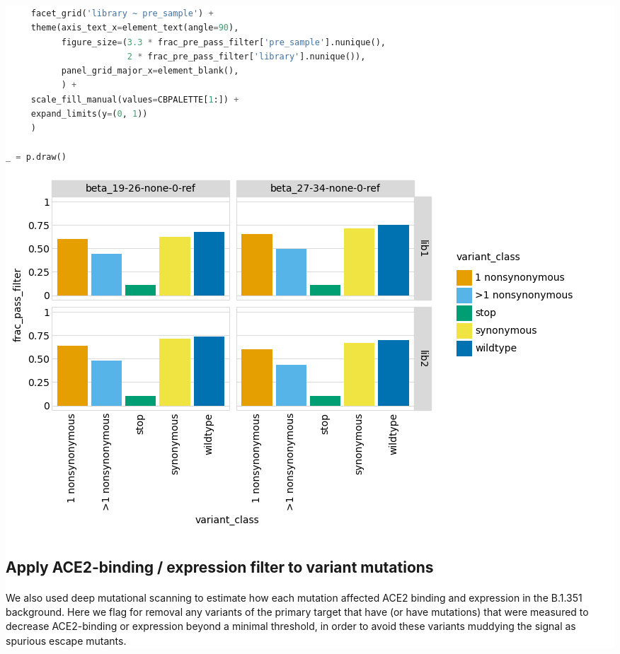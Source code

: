 ```python
     facet_grid('library ~ pre_sample') +
     theme(axis_text_x=element_text(angle=90),
           figure_size=(3.3 * frac_pre_pass_filter['pre_sample'].nunique(),
                        2 * frac_pre_pass_filter['library'].nunique()),
           panel_grid_major_x=element_blank(),
           ) +
     scale_fill_manual(values=CBPALETTE[1:]) +
     expand_limits(y=(0, 1))
     )

_ = p.draw()
```


    
![png](counts_to_scores_files/counts_to_scores_53_0.png)
    


## Apply ACE2-binding / expression filter to variant mutations
We also used deep mutational scanning to estimate how each mutation affected ACE2 binding and expression in the B.1.351 background.
Here we flag for removal any variants of the primary target that have (or have mutations) that were measured to decrease ACE2-binding or expression beyond a minimal threshold, in order to avoid these variants muddying the signal as spurious escape mutants.
